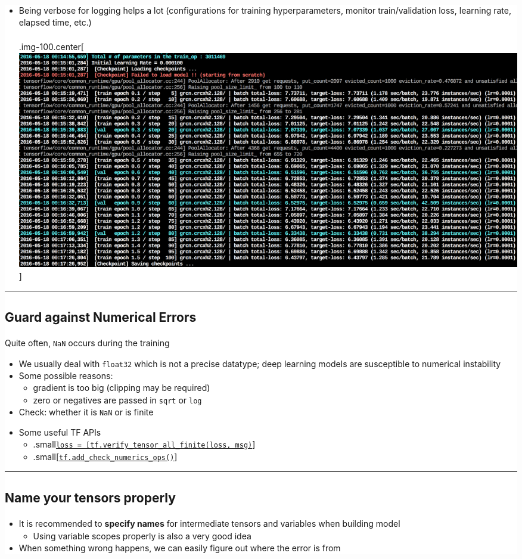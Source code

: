 - Being verbose for logging helps a lot (configurations for training hyperparameters, monitor train/validation loss, learning rate, elapsed time, etc.) <br/><br/>
.img-100.center[
![](images/logging-example.png)
]

---

## Guard against Numerical Errors

Quite often, `NaN` occurs during the training
  * We usually deal with `float32` which is not a precise datatype;
    deep learning models are susceptible to numerical instability
  * Some possible reasons:
    * gradient is too big <span class="gray">(clipping may be required)</span>
    * zero or negatives are passed in `sqrt` or `log`
  * Check: whether it is `NaN` or is finite

<p>

* Some useful TF APIs
  * .small[`loss = [tf.verify_tensor_all_finite(loss, msg)`](https://www.tensorflow.org/versions/master/api_docs/python/control_flow_ops.html#verify_tensor_all_finite)]
  * .small[[`tf.add_check_numerics_ops()`](https://www.tensorflow.org/versions/master/api_docs/python/control_flow_ops.html#add_check_numerics_ops)]


---

## Name your tensors properly

* It is recommended to **specify names** for intermediate tensors and variables when building model
    * Using variable scopes properly is also a very good idea
* When something wrong happens, we can easily figure out where the error is from
